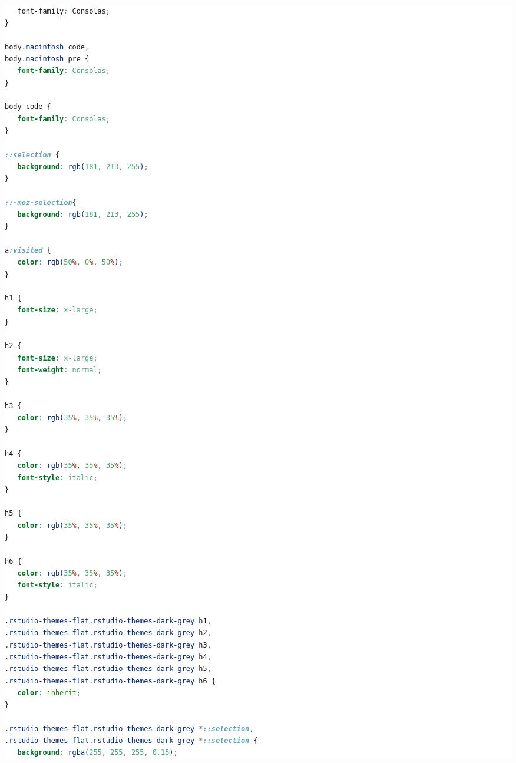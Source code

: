 ```css
   font-family: Consolas;
}

body.macintosh code,
body.macintosh pre {
   font-family: Consolas;
}

body code {
   font-family: Consolas;
}

::selection {
   background: rgb(181, 213, 255);
}

::-moz-selection{
   background: rgb(181, 213, 255);
}

a:visited {
   color: rgb(50%, 0%, 50%);
}

h1 {
   font-size: x-large;
}

h2 {
   font-size: x-large;
   font-weight: normal;
}

h3 {
   color: rgb(35%, 35%, 35%);
}

h4 {
   color: rgb(35%, 35%, 35%);
   font-style: italic;
}

h5 {
   color: rgb(35%, 35%, 35%);
}

h6 {
   color: rgb(35%, 35%, 35%);
   font-style: italic;
}

.rstudio-themes-flat.rstudio-themes-dark-grey h1,
.rstudio-themes-flat.rstudio-themes-dark-grey h2,
.rstudio-themes-flat.rstudio-themes-dark-grey h3,
.rstudio-themes-flat.rstudio-themes-dark-grey h4,
.rstudio-themes-flat.rstudio-themes-dark-grey h5,
.rstudio-themes-flat.rstudio-themes-dark-grey h6 {
   color: inherit;
}

.rstudio-themes-flat.rstudio-themes-dark-grey *::selection,
.rstudio-themes-flat.rstudio-themes-dark-grey *::selection {
   background: rgba(255, 255, 255, 0.15);
```